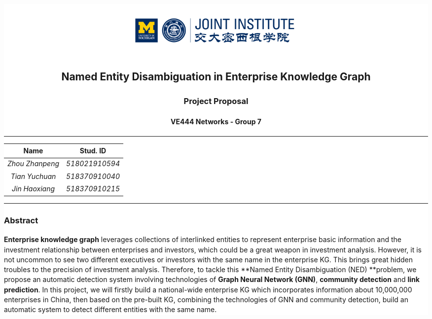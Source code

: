 <div style="text-align:center">
	<img src="../images/ji_logo.png" alt="Jilogo" style="zoom:35%;" />
</div>
<center>
	<h2>
		Named Entity Disambiguation in Enterprise Knowledge Graph
	</h2>
</center> 
<center>
	<h3>
		Project Proposal
	</h3>
</center>
<center>
   <h4>
       VE444 Networks - Group 7
    </h4> 
</center>

------------------------------------------

|      Name       |    Stud. ID    |
| :-------------: | :------------: |
| *Zhou Zhanpeng* | *518021910594* |
| *Tian Yuchuan* | *518370910040* |
| *Jin Haoxiang* | *518370910215* |

-------------------------------
### Abstract

**Enterprise knowledge graph** leverages collections of interlinked entities to represent enterprise basic information and the investment relationship between enterprises and investors, which could be a great weapon in investment analysis. However, it is not uncommon to see two different executives or investors with the same name in the enterprise KG. This brings great hidden troubles to the precision of investment analysis. Therefore,  to tackle this **Named Entity Disambiguation (NED) **problem, we propose an automatic detection system involving technologies of **Graph Neural Network (GNN)**, **community detection** and **link prediction**. In this project, we will firstly build a national-wide enterprise KG which incorporates information about 10,000,000 enterprises in China, then based on the pre-built KG, combining the technologies of GNN and community detection, build an automatic system to detect different entities with the same name. 
